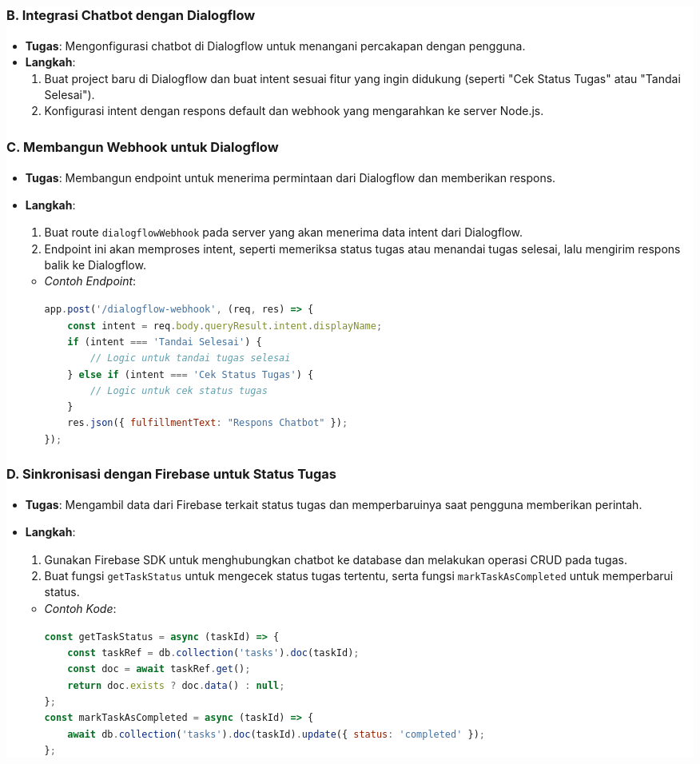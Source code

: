 ### B. **Integrasi Chatbot dengan Dialogflow**

- **Tugas**: Mengonfigurasi chatbot di Dialogflow untuk menangani percakapan dengan pengguna.
- **Langkah**:
  1. Buat project baru di Dialogflow dan buat intent sesuai fitur yang ingin didukung (seperti "Cek Status Tugas" atau "Tandai Selesai").
  2. Konfigurasi intent dengan respons default dan webhook yang mengarahkan ke server Node.js.

### C. **Membangun Webhook untuk Dialogflow**

- **Tugas**: Membangun endpoint untuk menerima permintaan dari Dialogflow dan memberikan respons.
- **Langkah**:

  1. Buat route `dialogflowWebhook` pada server yang akan menerima data intent dari Dialogflow.
  2. Endpoint ini akan memproses intent, seperti memeriksa status tugas atau menandai tugas selesai, lalu mengirim respons balik ke Dialogflow.

  - *Contoh Endpoint*:
    ```javascript
    app.post('/dialogflow-webhook', (req, res) => {
        const intent = req.body.queryResult.intent.displayName;
        if (intent === 'Tandai Selesai') {
            // Logic untuk tandai tugas selesai
        } else if (intent === 'Cek Status Tugas') {
            // Logic untuk cek status tugas
        }
        res.json({ fulfillmentText: "Respons Chatbot" });
    });
    ```

### D. **Sinkronisasi dengan Firebase untuk Status Tugas**

- **Tugas**: Mengambil data dari Firebase terkait status tugas dan memperbaruinya saat pengguna memberikan perintah.
- **Langkah**:

  1. Gunakan Firebase SDK untuk menghubungkan chatbot ke database dan melakukan operasi CRUD pada tugas.
  2. Buat fungsi `getTaskStatus` untuk mengecek status tugas tertentu, serta fungsi `markTaskAsCompleted` untuk memperbarui status.

  - *Contoh Kode*:
    ```javascript
    const getTaskStatus = async (taskId) => {
        const taskRef = db.collection('tasks').doc(taskId);
        const doc = await taskRef.get();
        return doc.exists ? doc.data() : null;
    };
    const markTaskAsCompleted = async (taskId) => {
        await db.collection('tasks').doc(taskId).update({ status: 'completed' });
    };
    ```
